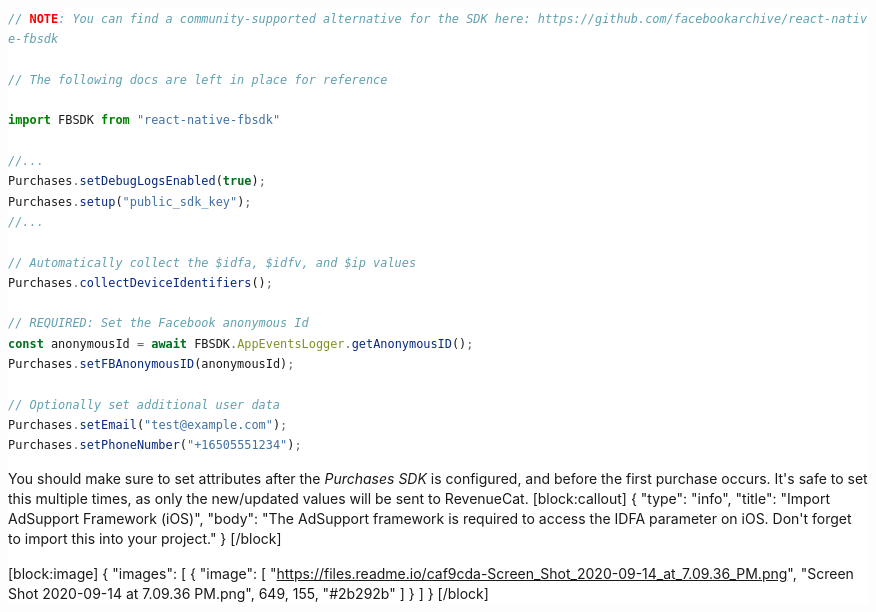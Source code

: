 ```javascript
// NOTE: You can find a community-supported alternative for the SDK here: https://github.com/facebookarchive/react-native-fbsdk

// The following docs are left in place for reference

import FBSDK from "react-native-fbsdk"

//...
Purchases.setDebugLogsEnabled(true);
Purchases.setup("public_sdk_key");
//...

// Automatically collect the $idfa, $idfv, and $ip values
Purchases.collectDeviceIdentifiers();

// REQUIRED: Set the Facebook anonymous Id
const anonymousId = await FBSDK.AppEventsLogger.getAnonymousID();
Purchases.setFBAnonymousID(anonymousId);

// Optionally set additional user data
Purchases.setEmail("test@example.com");
Purchases.setPhoneNumber("+16505551234");
```
You should make sure to set attributes after the *Purchases SDK* is configured, and before the first purchase occurs. It's safe to set this multiple times, as only the new/updated values will be sent to RevenueCat.
[block:callout]
{
  "type": "info",
  "title": "Import AdSupport Framework (iOS)",
  "body": "The AdSupport framework is required to access the IDFA parameter on iOS. Don't forget to import this into your project."
}
[/block]

[block:image]
{
  "images": [
    {
      "image": [
        "https://files.readme.io/caf9cda-Screen_Shot_2020-09-14_at_7.09.36_PM.png",
        "Screen Shot 2020-09-14 at 7.09.36 PM.png",
        649,
        155,
        "#2b292b"
      ]
    }
  ]
}
[/block]
